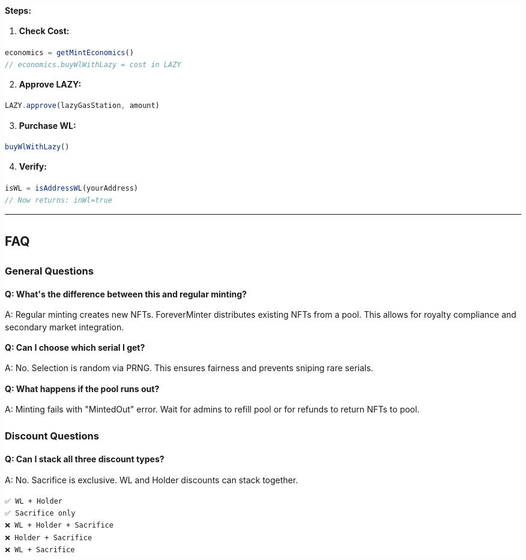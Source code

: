 **Steps:**

1. **Check Cost:**
```javascript
economics = getMintEconomics()
// economics.buyWlWithLazy = cost in LAZY
```

2. **Approve LAZY:**
```javascript
LAZY.approve(lazyGasStation, amount)
```

3. **Purchase WL:**
```javascript
buyWlWithLazy()
```

4. **Verify:**
```javascript
isWL = isAddressWL(yourAddress)
// Now returns: inWl=true
```

---

## FAQ

### General Questions

**Q: What's the difference between this and regular minting?**

A: Regular minting creates new NFTs. ForeverMinter distributes existing NFTs from a pool. This allows for royalty compliance and secondary market integration.

**Q: Can I choose which serial I get?**

A: No. Selection is random via PRNG. This ensures fairness and prevents sniping rare serials.

**Q: What happens if the pool runs out?**

A: Minting fails with "MintedOut" error. Wait for admins to refill pool or for refunds to return NFTs to pool.

### Discount Questions

**Q: Can I stack all three discount types?**

A: No. Sacrifice is exclusive. WL and Holder discounts can stack together.

```
✅ WL + Holder
✅ Sacrifice only
❌ WL + Holder + Sacrifice
❌ Holder + Sacrifice
❌ WL + Sacrifice
```
